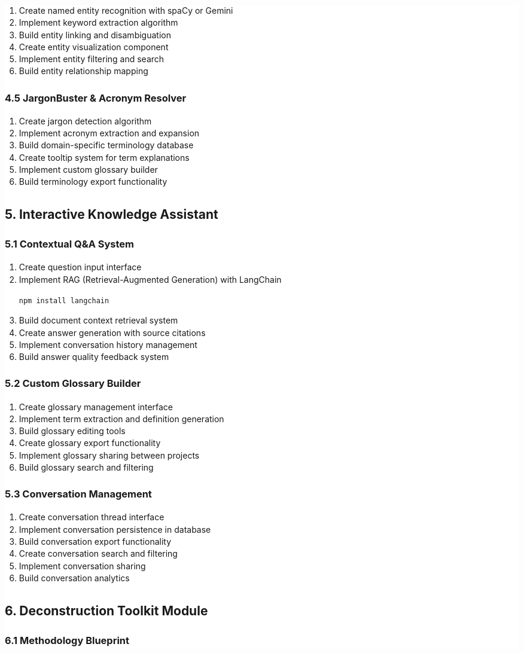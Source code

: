 1. Create named entity recognition with spaCy or Gemini
2. Implement keyword extraction algorithm
3. Build entity linking and disambiguation
4. Create entity visualization component
5. Implement entity filtering and search
6. Build entity relationship mapping

### 4.5 JargonBuster & Acronym Resolver

1. Create jargon detection algorithm
2. Implement acronym extraction and expansion
3. Build domain-specific terminology database
4. Create tooltip system for term explanations
5. Implement custom glossary builder
6. Build terminology export functionality

## 5. Interactive Knowledge Assistant

### 5.1 Contextual Q&A System

1. Create question input interface
2. Implement RAG (Retrieval-Augmented Generation) with LangChain
   ```bash
   npm install langchain
   ```
3. Build document context retrieval system
4. Create answer generation with source citations
5. Implement conversation history management
6. Build answer quality feedback system

### 5.2 Custom Glossary Builder

1. Create glossary management interface
2. Implement term extraction and definition generation
3. Build glossary editing tools
4. Create glossary export functionality
5. Implement glossary sharing between projects
6. Build glossary search and filtering

### 5.3 Conversation Management

1. Create conversation thread interface
2. Implement conversation persistence in database
3. Build conversation export functionality
4. Create conversation search and filtering
5. Implement conversation sharing
6. Build conversation analytics

## 6. Deconstruction Toolkit Module

### 6.1 Methodology Blueprint

